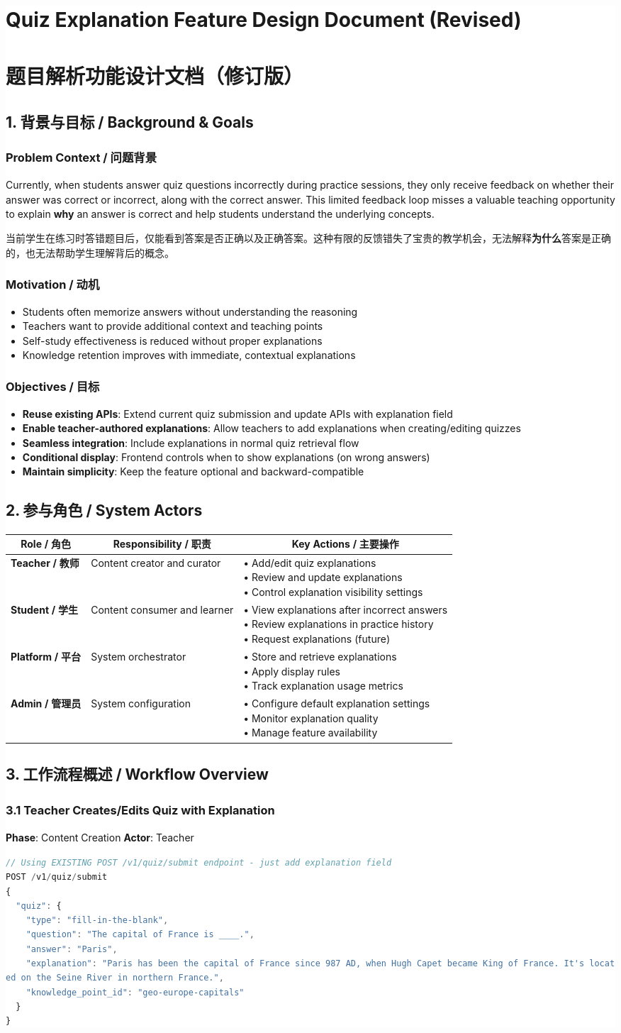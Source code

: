 # Quiz Explanation Feature Design Document (Revised)
# 题目解析功能设计文档（修订版）

## 1. 背景与目标 / Background & Goals

### Problem Context / 问题背景
Currently, when students answer quiz questions incorrectly during practice sessions, they only receive feedback on whether their answer was correct or incorrect, along with the correct answer. This limited feedback loop misses a valuable teaching opportunity to explain **why** an answer is correct and help students understand the underlying concepts.

当前学生在练习时答错题目后，仅能看到答案是否正确以及正确答案。这种有限的反馈错失了宝贵的教学机会，无法解释**为什么**答案是正确的，也无法帮助学生理解背后的概念。

### Motivation / 动机
- Students often memorize answers without understanding the reasoning
- Teachers want to provide additional context and teaching points
- Self-study effectiveness is reduced without proper explanations
- Knowledge retention improves with immediate, contextual explanations

### Objectives / 目标
- **Reuse existing APIs**: Extend current quiz submission and update APIs with explanation field
- **Enable teacher-authored explanations**: Allow teachers to add explanations when creating/editing quizzes
- **Seamless integration**: Include explanations in normal quiz retrieval flow
- **Conditional display**: Frontend controls when to show explanations (on wrong answers)
- **Maintain simplicity**: Keep the feature optional and backward-compatible

## 2. 参与角色 / System Actors

| Role / 角色 | Responsibility / 职责 | Key Actions / 主要操作 |
|-------------|----------------------|------------------------|
| **Teacher / 教师** | Content creator and curator | • Add/edit quiz explanations<br>• Review and update explanations<br>• Control explanation visibility settings |
| **Student / 学生** | Content consumer and learner | • View explanations after incorrect answers<br>• Review explanations in practice history<br>• Request explanations (future) |
| **Platform / 平台** | System orchestrator | • Store and retrieve explanations<br>• Apply display rules<br>• Track explanation usage metrics |
| **Admin / 管理员** | System configuration | • Configure default explanation settings<br>• Monitor explanation quality<br>• Manage feature availability |

## 3. 工作流程概述 / Workflow Overview

### 3.1 Teacher Creates/Edits Quiz with Explanation
**Phase**: Content Creation
**Actor**: Teacher

```typescript
// Using EXISTING POST /v1/quiz/submit endpoint - just add explanation field
POST /v1/quiz/submit
{
  "quiz": {
    "type": "fill-in-the-blank",
    "question": "The capital of France is ____.",
    "answer": "Paris",
    "explanation": "Paris has been the capital of France since 987 AD, when Hugh Capet became King of France. It's located on the Seine River in northern France.",
    "knowledge_point_id": "geo-europe-capitals"
  }
}

```